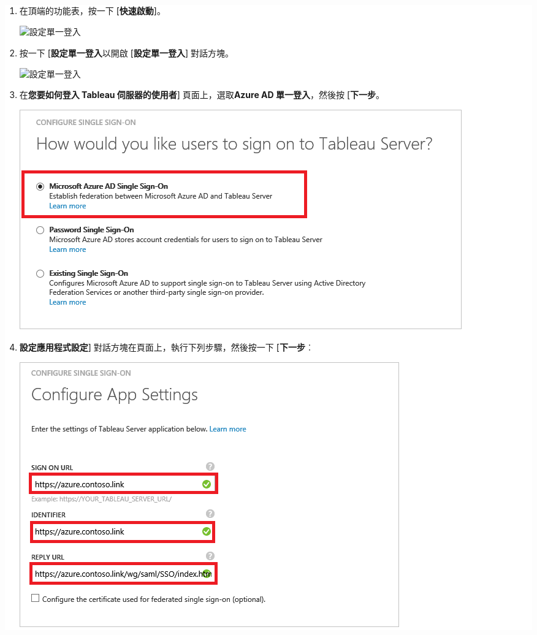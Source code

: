 

1. 在頂端的功能表，按一下 [**快速啟動**]。

    ![設定單一登入](./media/active-directory-saas-tableauserver-tutorial/tutorial_general_83.png)  








1. 按一下 [**設定單一登入**以開啟 [**設定單一登入**] 對話方塊。

    ![設定單一登入][6] 



2. 在**您要如何登入 Tableau 伺服器的使用者**] 頁面上，選取**Azure AD 單一登入**，然後按 [**下一步**。

    ![設定單一登入](./media/active-directory-saas-tableauserver-tutorial/tutorial_tableauserver_03.png) 


3. **設定應用程式設定**] 對話方塊在頁面上，執行下列步驟，然後按一下 [**下一步**︰

    ![設定單一登入](./media/active-directory-saas-tableauserver-tutorial/tutorial_tableauserver_04.png) 


[1]: ./media/active-directory-saas-tableauserver-tutorial/tutorial_general_01.png
[2]: ./media/active-directory-saas-tableauserver-tutorial/tutorial_general_02.png
[3]: ./media/active-directory-saas-tableauserver-tutorial/tutorial_general_03.png
[4]: ./media/active-directory-saas-tableauserver-tutorial/tutorial_general_04.png
[6]: ./media/active-directory-saas-tableauserver-tutorial/tutorial_general_05.png
[10]: ./media/active-directory-saas-tableauserver-tutorial/tutorial_general_06.png
[11]: ./media/active-directory-saas-tableauserver-tutorial/tutorial_general_07.png
[20]: ./media/active-directory-saas-tableauserver-tutorial/tutorial_general_100.png
[200]: ./media/active-directory-saas-tableauserver-tutorial/tutorial_general_200.png
[201]: ./media/active-directory-saas-tableauserver-tutorial/tutorial_general_201.png
[203]: ./media/active-directory-saas-tableauserver-tutorial/tutorial_general_203.png
[204]: ./media/active-directory-saas-tableauserver-tutorial/tutorial_general_204.png
[205]: ./media/active-directory-saas-tableauserver-tutorial/tutorial_general_205.png